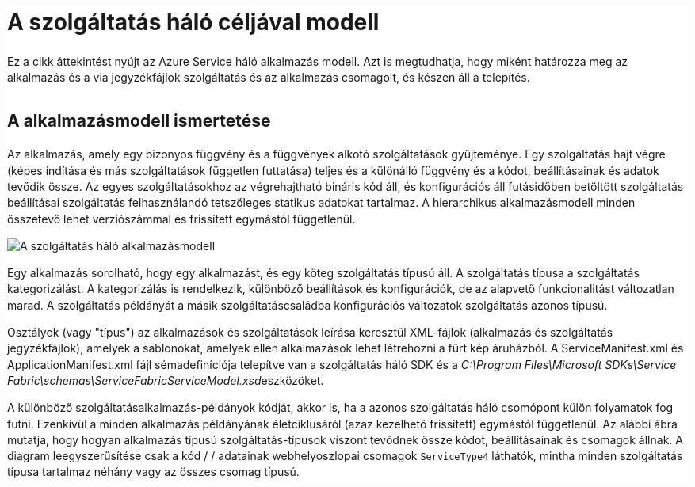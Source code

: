 <properties
   pageTitle="Szolgáltatás háló alkalmazásmodell |} Microsoft Azure"
   description="Hogyan modell és -alkalmazások és szolgáltatások szolgáltatás háló ismertetik."
   services="service-fabric"
   documentationCenter=".net"
   authors="rwike77"
   manager="timlt"
   editor="mani-ramaswamy"/>

<tags
   ms.service="service-fabric"
   ms.devlang="dotnet"
   ms.topic="article"
   ms.tgt_pltfrm="NA"
   ms.workload="NA"
   ms.date="08/10/2016"   
   ms.author="seanmck"/>

# <a name="model-an-application-in-service-fabric"></a>A szolgáltatás háló céljával modell

Ez a cikk áttekintést nyújt az Azure Service háló alkalmazás modell. Azt is megtudhatja, hogy miként határozza meg az alkalmazás és a via jegyzékfájlok szolgáltatás és az alkalmazás csomagolt, és készen áll a telepítés.

## <a name="understand-the-application-model"></a>A alkalmazásmodell ismertetése

Az alkalmazás, amely egy bizonyos függvény és a függvények alkotó szolgáltatások gyűjteménye. Egy szolgáltatás hajt végre (képes indítása és más szolgáltatások független futtatása) teljes és a különálló függvény és a kódot, beállításainak és adatok tevődik össze. Az egyes szolgáltatásokhoz az végrehajtható bináris kód áll, és konfigurációs áll futásidőben betöltött szolgáltatás beállításai szolgáltatás felhasználandó tetszőleges statikus adatokat tartalmaz. A hierarchikus alkalmazásmodell minden összetevő lehet verziószámmal és frissített egymástól függetlenül.

![A szolgáltatás háló alkalmazásmodell][appmodel-diagram]


Egy alkalmazás sorolható, hogy egy alkalmazást, és egy köteg szolgáltatás típusú áll. A szolgáltatás típusa a szolgáltatás kategorizálást. A kategorizálás is rendelkezik, különböző beállítások és konfigurációk, de az alapvető funkcionalitást változatlan marad. A szolgáltatás példányát a másik szolgáltatáscsaládba konfigurációs változatok szolgáltatás azonos típusú.  

Osztályok (vagy "típus") az alkalmazások és szolgáltatások leírása keresztül XML-fájlok (alkalmazás és szolgáltatás jegyzékfájlok), amelyek a sablonokat, amelyek ellen alkalmazások lehet létrehozni a fürt kép áruházból. A ServiceManifest.xml és ApplicationManifest.xml fájl sémadefiníciója telepítve van a szolgáltatás háló SDK és a *C:\Program Files\Microsoft SDKs\Service Fabric\schemas\ServiceFabricServiceModel.xsd*eszközöket.

A különböző szolgáltatásalkalmazás-példányok kódját, akkor is, ha a azonos szolgáltatás háló csomópont külön folyamatok fog futni. Ezenkívül a minden alkalmazás példányának életciklusáról (azaz kezelhető frissített) egymástól függetlenül. Az alábbi ábra mutatja, hogy hogyan alkalmazás típusú szolgáltatás-típusok viszont tevődnek össze kódot, beállításainak és csomagok állnak. A diagram leegyszerűsítése csak a kód / / adatainak webhelyoszlopai csomagok `ServiceType4` láthatók, mintha minden szolgáltatás típusa tartalmaz néhány vagy az összes csomag típusú.


[appmodel-diagram]: ./media/service-fabric-application-model/application-model.png
[cluster-imagestore-apptypes]: ./media/service-fabric-application-model/cluster-imagestore-apptypes.png
[cluster-application-instances]: media/service-fabric-application-model/cluster-application-instances.png
[vs-package-command]: ./media/service-fabric-application-model/vs-package-command.png
[10]: service-fabric-deploy-remove-applications.md
[11]: service-fabric-manage-multiple-environment-app-configuration.md
[12]: service-fabric-application-runas-security.md